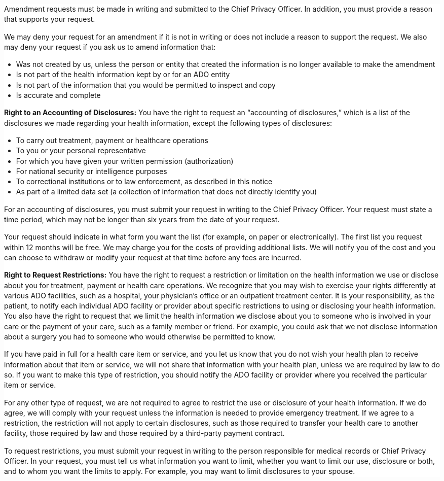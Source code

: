 Amendment requests must be made in writing and submitted to the Chief Privacy Officer. In addition, you must provide a reason that supports your request.

We may deny your request for an amendment if it is not in writing or does not include a reason to support the request. We also may deny your request if you ask us to amend information that:

* Was not created by us, unless the person or entity that created the information is no longer available to make the amendment
* Is not part of the health information kept by or for an ADO entity
* Is not part of the information that you would be permitted to inspect and copy
* Is accurate and complete

**Right to an Accounting of Disclosures:** You have the right to request an “accounting of disclosures,” which is a list of the disclosures we made regarding your health information, except the following types of disclosures:

* To carry out treatment, payment or healthcare operations
* To you or your personal representative
* For which you have given your written permission (authorization)
* For national security or intelligence purposes
* To correctional institutions or to law enforcement, as described in this notice
* As part of a limited data set (a collection of information that does not directly identify you)

For an accounting of disclosures, you must submit your request in writing to the Chief Privacy Officer. Your request must state a time period, which may not be longer than six years from the date of your request.

Your request should indicate in what form you want the list (for example, on paper or electronically). The first list you request within 12 months will be free. We may charge you for the costs of providing additional lists. We will notify you of the cost and you can choose to withdraw or modify your request at that time before any fees are incurred.

**Right to Request Restrictions:** You have the right to request a restriction or limitation on the health information we use or disclose about you for treatment, payment or health care operations. We recognize that you may wish to exercise your rights differently at various ADO facilities, such as a hospital, your physician’s office or an outpatient treatment center. It is your responsibility, as the patient, to notify each individual ADO facility or provider about specific restrictions to using or disclosing your health information. You also have the right to request that we limit the health information we disclose about you to someone who is involved in your care or the payment of your care, such as a family member or friend. For example, you could ask that we not disclose information about a surgery you had to someone who would otherwise be permitted to know.

If you have paid in full for a health care item or service, and you let us know that you do not wish your health plan to receive information about that item or service, we will not share that information with your health plan, unless we are required by law to do so. If you want to make this type of restriction, you should notify the ADO facility or provider where you received the particular item or service.

For any other type of request, we are not required to agree to restrict the use or disclosure of your health information. If we do agree, we will comply with your request unless the information is needed to provide emergency treatment. If we agree to a restriction, the restriction will not apply to certain disclosures, such as those required to transfer your health care to another facility, those required by law and those required by a third-party payment contract.

To request restrictions, you must submit your request in writing to the person responsible for medical records or Chief Privacy Officer. In your request, you must tell us what information you want to limit, whether you want to limit our use, disclosure or both, and to whom you want the limits to apply. For example, you may want to limit disclosures to your spouse.
